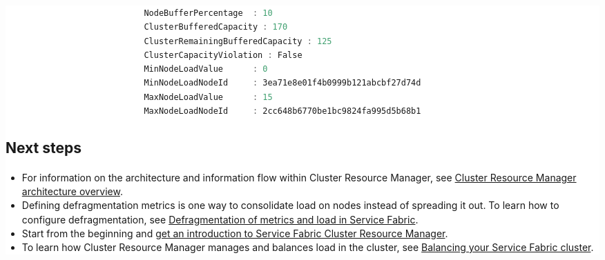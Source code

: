 ```PowerShell
                            NodeBufferPercentage  : 10
                            ClusterBufferedCapacity : 170
                            ClusterRemainingBufferedCapacity : 125
                            ClusterCapacityViolation : False
                            MinNodeLoadValue      : 0
                            MinNodeLoadNodeId     : 3ea71e8e01f4b0999b121abcbf27d74d
                            MaxNodeLoadValue      : 15
                            MaxNodeLoadNodeId     : 2cc648b6770be1bc9824fa995d5b68b1
```

## Next steps
* For information on the architecture and information flow within Cluster Resource Manager, see [Cluster Resource Manager architecture overview](service-fabric-cluster-resource-manager-architecture.md).
* Defining defragmentation metrics is one way to consolidate load on nodes instead of spreading it out. To learn how to configure defragmentation, see [Defragmentation of metrics and load in Service Fabric](service-fabric-cluster-resource-manager-defragmentation-metrics.md).
* Start from the beginning and [get an introduction to Service Fabric Cluster Resource Manager](service-fabric-cluster-resource-manager-introduction.md).
* To learn how Cluster Resource Manager manages and balances load in the cluster, see [Balancing your Service Fabric cluster](service-fabric-cluster-resource-manager-balancing.md).

[Image1]:./media/service-fabric-cluster-resource-manager-cluster-description/cluster-fault-domains.png
[Image2]:./media/service-fabric-cluster-resource-manager-cluster-description/cluster-uneven-fault-domain-layout.png
[Image3]:./media/service-fabric-cluster-resource-manager-cluster-description/cluster-fault-and-upgrade-domains-with-placement.png
[Image4]:./media/service-fabric-cluster-resource-manager-cluster-description/cluster-fault-and-upgrade-domain-layout-strategies.png
[Image5]:./media/service-fabric-cluster-resource-manager-cluster-description/cluster-layout-different-workloads.png
[Image6]:./media/service-fabric-cluster-resource-manager-cluster-description/cluster-placement-constraints-node-properties.png
[Image7]:./media/service-fabric-cluster-resource-manager-cluster-description/cluster-nodes-and-capacity.png
